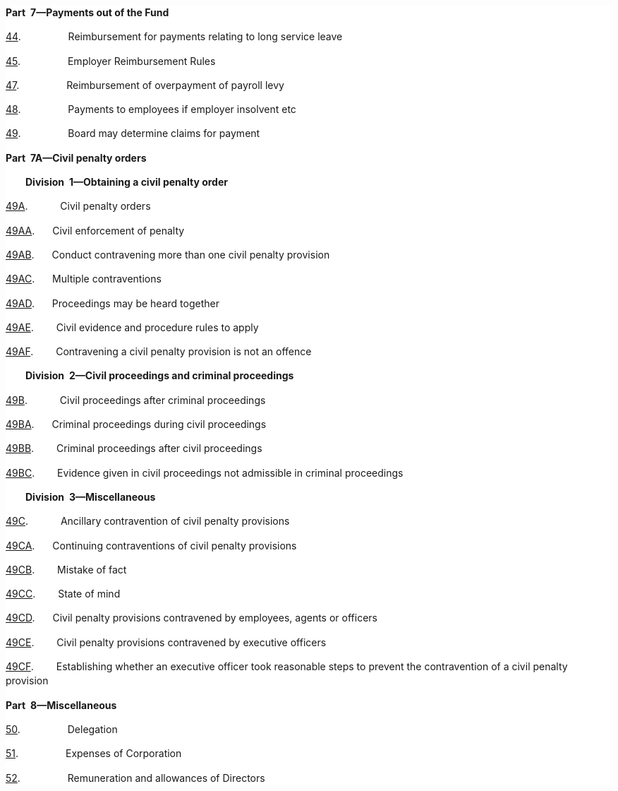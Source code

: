 **Part 7—Payments out of the Fund**

[44](#44).          Reimbursement for payments relating to long service leave

[45](#45).          Employer Reimbursement Rules

[47](#47).          Reimbursement of overpayment of payroll levy

[48](#48).          Payments to employees if employer insolvent etc 

[49](#49).          Board may determine claims for payment

**Part 7A—Civil penalty orders** 

    **Division 1—Obtaining a civil penalty order**

[49A](#49A).       Civil penalty orders

[49AA](#49AA).    Civil enforcement of penalty

[49AB](#49AB).    Conduct contravening more than one civil penalty provision

[49AC](#49AC).    Multiple contraventions

[49AD](#49AD).    Proceedings may be heard together

[49AE](#49AE).     Civil evidence and procedure rules to apply

[49AF](#49AF).     Contravening a civil penalty provision is not an offence

    **Division 2—Civil proceedings and criminal proceedings**

[49B](#49B).       Civil proceedings after criminal proceedings

[49BA](#49BA).    Criminal proceedings during civil proceedings

[49BB](#49BB).     Criminal proceedings after civil proceedings

[49BC](#49BC).     Evidence given in civil proceedings not admissible in criminal proceedings

    **Division 3—Miscellaneous**

[49C](#49C).       Ancillary contravention of civil penalty provisions

[49CA](#49CA).    Continuing contraventions of civil penalty provisions

[49CB](#49CB).     Mistake of fact

[49CC](#49CC).     State of mind

[49CD](#49CD).    Civil penalty provisions contravened by employees, agents or officers

[49CE](#49CE).     Civil penalty provisions contravened by executive officers

[49CF](#49CF).     Establishing whether an executive officer took reasonable steps to prevent the contravention of a civil penalty provision

**Part 8—Miscellaneous**

[50](#50).          Delegation

[51](#51).          Expenses of Corporation

[52](#52).          Remuneration and allowances of Directors
